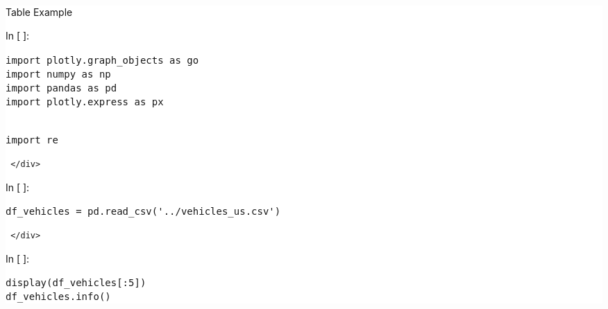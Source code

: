 </div>
</div>
<div class="jp-Cell-inputWrapper"><div class="jp-InputPrompt jp-InputArea-prompt">
</div><div class="jp-RenderedHTMLCommon jp-RenderedMarkdown jp-MarkdownOutput " data-mime-type="text/markdown">
<p>Table Example</p>

</div>
</div><div class="jp-Cell jp-CodeCell jp-Notebook-cell jp-mod-noOutputs  ">
<div class="jp-Cell-inputWrapper">
<div class="jp-InputArea jp-Cell-inputArea">
<div class="jp-InputPrompt jp-InputArea-prompt">In&nbsp;[&nbsp;]:</div>
<div class="jp-CodeMirrorEditor jp-Editor jp-InputArea-editor" data-type="inline">
     <div class="CodeMirror cm-s-jupyter">
<div class=" highlight hl-ipython3"><pre><span></span><span class="kn">import</span> <span class="nn">plotly.graph_objects</span> <span class="k">as</span> <span class="nn">go</span>
<span class="kn">import</span> <span class="nn">numpy</span> <span class="k">as</span> <span class="nn">np</span>
<span class="kn">import</span> <span class="nn">pandas</span> <span class="k">as</span> <span class="nn">pd</span>
<span class="kn">import</span> <span class="nn">plotly.express</span> <span class="k">as</span> <span class="nn">px</span>

<span class="kn">import</span> <span class="nn">re</span>
</pre></div>

     </div>
</div>
</div>
</div>

</div><div class="jp-Cell jp-CodeCell jp-Notebook-cell jp-mod-noOutputs  ">
<div class="jp-Cell-inputWrapper">
<div class="jp-InputArea jp-Cell-inputArea">
<div class="jp-InputPrompt jp-InputArea-prompt">In&nbsp;[&nbsp;]:</div>
<div class="jp-CodeMirrorEditor jp-Editor jp-InputArea-editor" data-type="inline">
     <div class="CodeMirror cm-s-jupyter">
<div class=" highlight hl-ipython3"><pre><span></span><span class="n">df_vehicles</span> <span class="o">=</span> <span class="n">pd</span><span class="o">.</span><span class="n">read_csv</span><span class="p">(</span><span class="s1">&#39;../vehicles_us.csv&#39;</span><span class="p">)</span>
</pre></div>

     </div>
</div>
</div>
</div>

</div><div class="jp-Cell jp-CodeCell jp-Notebook-cell   ">
<div class="jp-Cell-inputWrapper">
<div class="jp-InputArea jp-Cell-inputArea">
<div class="jp-InputPrompt jp-InputArea-prompt">In&nbsp;[&nbsp;]:</div>
<div class="jp-CodeMirrorEditor jp-Editor jp-InputArea-editor" data-type="inline">
     <div class="CodeMirror cm-s-jupyter">
<div class=" highlight hl-ipython3"><pre><span></span><span class="n">display</span><span class="p">(</span><span class="n">df_vehicles</span><span class="p">[:</span><span class="mi">5</span><span class="p">])</span>
<span class="n">df_vehicles</span><span class="o">.</span><span class="n">info</span><span class="p">()</span>
</pre></div>
